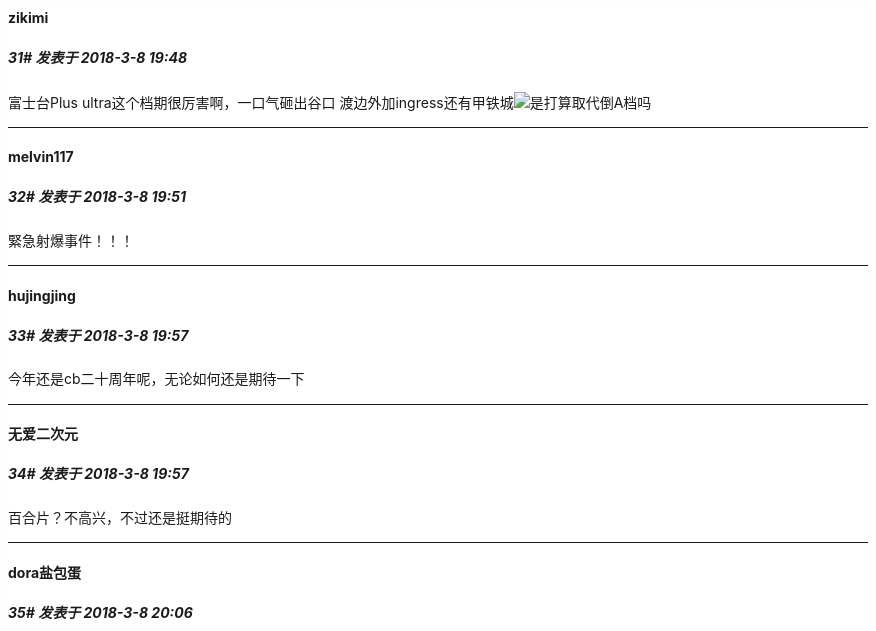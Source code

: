 ####  zikimi  
##### 31#       发表于 2018-3-8 19:48




富士台Plus ultra这个档期很厉害啊，一口气砸出谷口 渡边外加ingress还有甲铁城<img src="https://static.saraba1st.com/image/smiley/face2017/037.png" referrerpolicy="no-referrer">是打算取代倒A档吗







*****

####  melvin117  
##### 32#       发表于 2018-3-8 19:51




緊急射爆事件！！！







*****

####  hujingjing  
##### 33#       发表于 2018-3-8 19:57




今年还是cb二十周年呢，无论如何还是期待一下







*****

####  无爱二次元  
##### 34#       发表于 2018-3-8 19:57




百合片？不高兴，不过还是挺期待的







*****

####  dora盐包蛋  
##### 35#       发表于 2018-3-8 20:06


